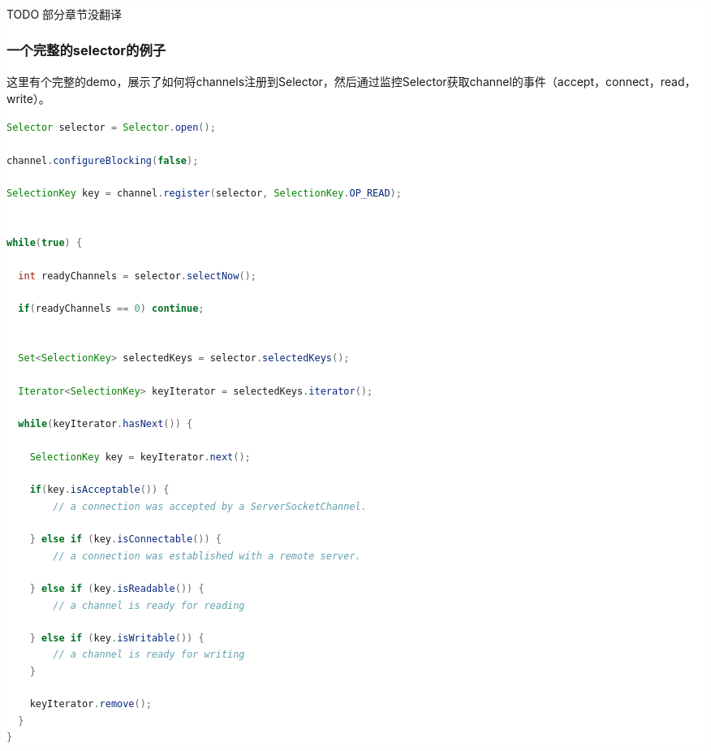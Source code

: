TODO  部分章节没翻译

### 一个完整的selector的例子

这里有个完整的demo，展示了如何将channels注册到Selector，然后通过监控Selector获取channel的事件（accept，connect，read，write）。

```java
Selector selector = Selector.open();

channel.configureBlocking(false);

SelectionKey key = channel.register(selector, SelectionKey.OP_READ);


while(true) {

  int readyChannels = selector.selectNow();

  if(readyChannels == 0) continue;


  Set<SelectionKey> selectedKeys = selector.selectedKeys();

  Iterator<SelectionKey> keyIterator = selectedKeys.iterator();

  while(keyIterator.hasNext()) {

    SelectionKey key = keyIterator.next();

    if(key.isAcceptable()) {
        // a connection was accepted by a ServerSocketChannel.

    } else if (key.isConnectable()) {
        // a connection was established with a remote server.

    } else if (key.isReadable()) {
        // a channel is ready for reading

    } else if (key.isWritable()) {
        // a channel is ready for writing
    }

    keyIterator.remove();
  }
}
```

